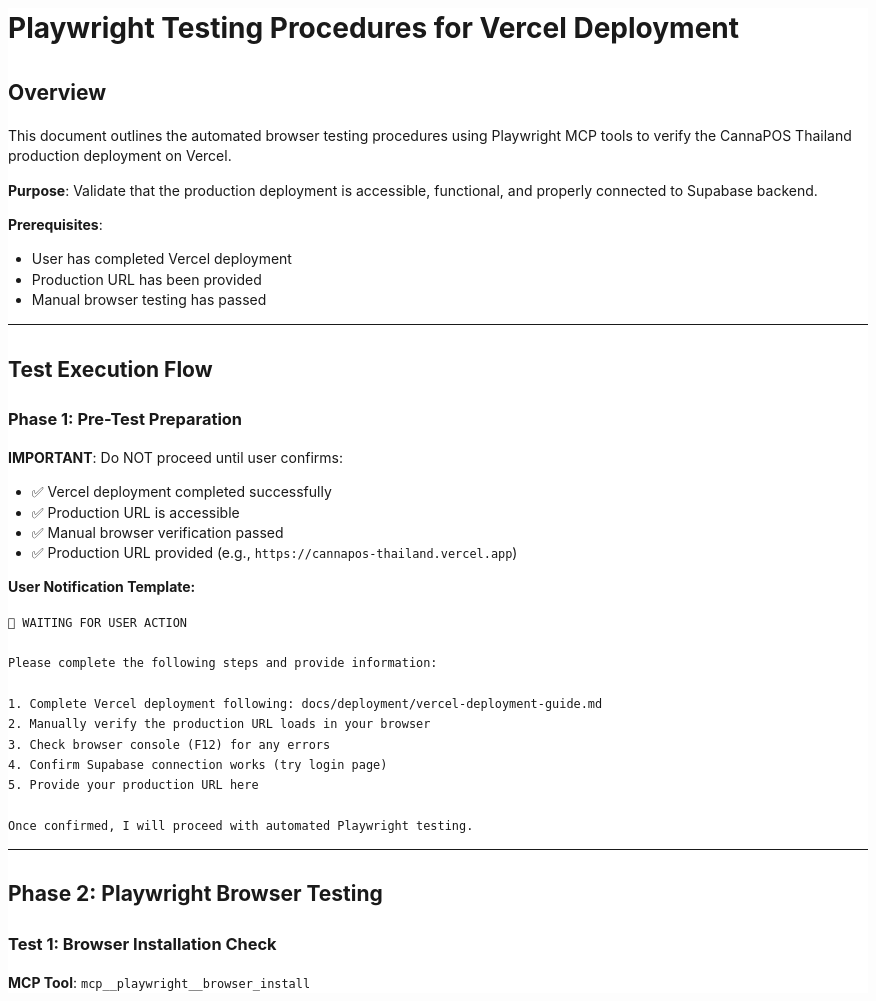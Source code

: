 # Playwright Testing Procedures for Vercel Deployment

## Overview

This document outlines the automated browser testing procedures using Playwright MCP tools to verify the CannaPOS Thailand production deployment on Vercel.

**Purpose**: Validate that the production deployment is accessible, functional, and properly connected to Supabase backend.

**Prerequisites**:
- User has completed Vercel deployment
- Production URL has been provided
- Manual browser testing has passed

---

## Test Execution Flow

### Phase 1: Pre-Test Preparation

**IMPORTANT**: Do NOT proceed until user confirms:
- ✅ Vercel deployment completed successfully
- ✅ Production URL is accessible
- ✅ Manual browser verification passed
- ✅ Production URL provided (e.g., `https://cannapos-thailand.vercel.app`)

**User Notification Template:**

```
🛑 WAITING FOR USER ACTION

Please complete the following steps and provide information:

1. Complete Vercel deployment following: docs/deployment/vercel-deployment-guide.md
2. Manually verify the production URL loads in your browser
3. Check browser console (F12) for any errors
4. Confirm Supabase connection works (try login page)
5. Provide your production URL here

Once confirmed, I will proceed with automated Playwright testing.
```

---

## Phase 2: Playwright Browser Testing

### Test 1: Browser Installation Check

**MCP Tool**: `mcp__playwright__browser_install`
